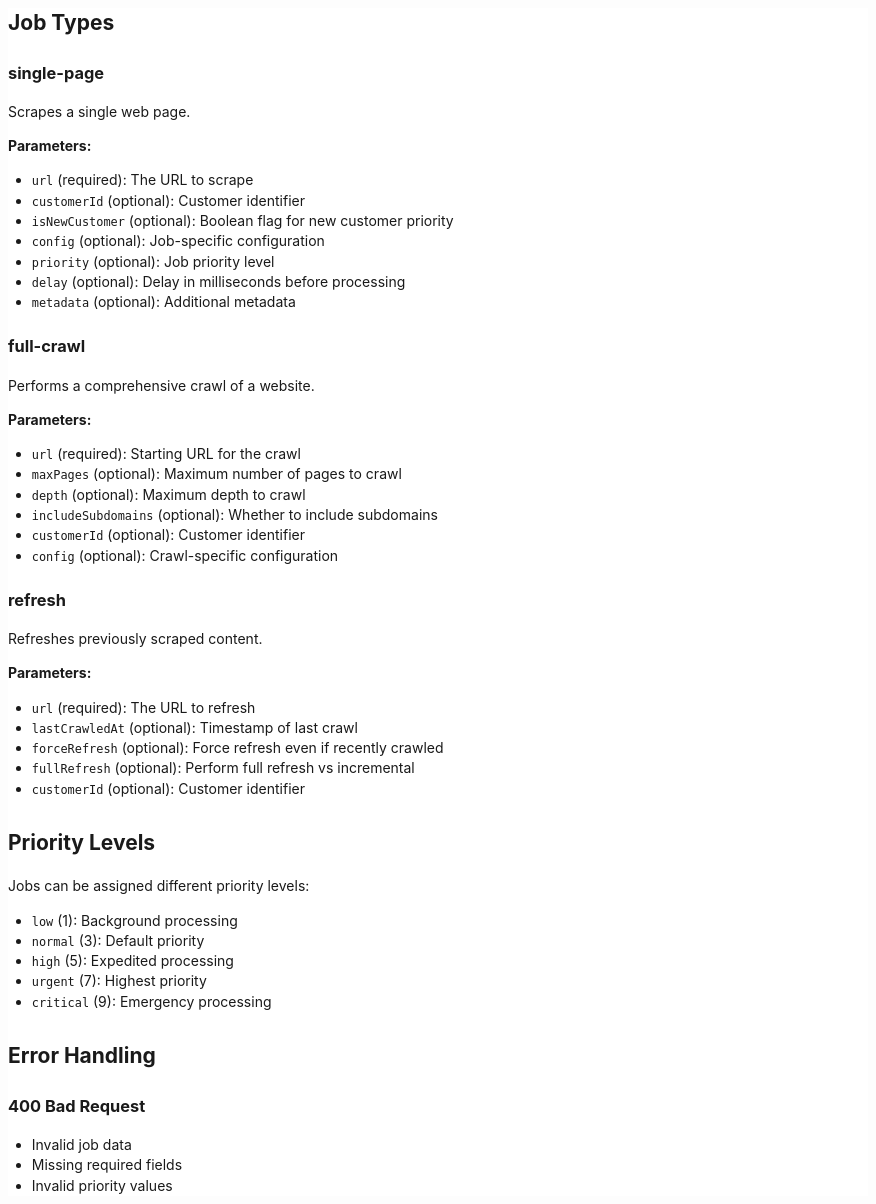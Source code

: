 ## Job Types

### single-page
Scrapes a single web page.

**Parameters:**
- `url` (required): The URL to scrape
- `customerId` (optional): Customer identifier
- `isNewCustomer` (optional): Boolean flag for new customer priority
- `config` (optional): Job-specific configuration
- `priority` (optional): Job priority level
- `delay` (optional): Delay in milliseconds before processing
- `metadata` (optional): Additional metadata

### full-crawl
Performs a comprehensive crawl of a website.

**Parameters:**
- `url` (required): Starting URL for the crawl
- `maxPages` (optional): Maximum number of pages to crawl
- `depth` (optional): Maximum depth to crawl
- `includeSubdomains` (optional): Whether to include subdomains
- `customerId` (optional): Customer identifier
- `config` (optional): Crawl-specific configuration

### refresh
Refreshes previously scraped content.

**Parameters:**
- `url` (required): The URL to refresh
- `lastCrawledAt` (optional): Timestamp of last crawl
- `forceRefresh` (optional): Force refresh even if recently crawled
- `fullRefresh` (optional): Perform full refresh vs incremental
- `customerId` (optional): Customer identifier

## Priority Levels

Jobs can be assigned different priority levels:

- `low` (1): Background processing
- `normal` (3): Default priority
- `high` (5): Expedited processing
- `urgent` (7): Highest priority
- `critical` (9): Emergency processing

## Error Handling

### 400 Bad Request
- Invalid job data
- Missing required fields
- Invalid priority values
